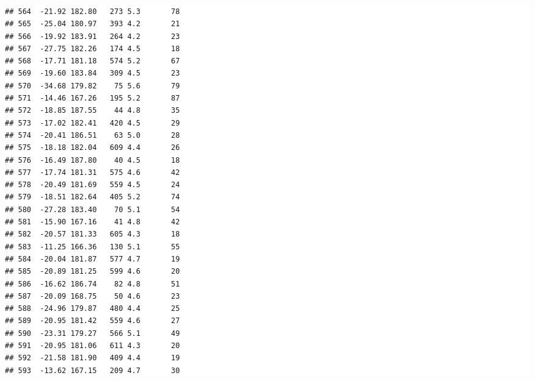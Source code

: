     ## 564  -21.92 182.80   273 5.3       78
    ## 565  -25.04 180.97   393 4.2       21
    ## 566  -19.92 183.91   264 4.2       23
    ## 567  -27.75 182.26   174 4.5       18
    ## 568  -17.71 181.18   574 5.2       67
    ## 569  -19.60 183.84   309 4.5       23
    ## 570  -34.68 179.82    75 5.6       79
    ## 571  -14.46 167.26   195 5.2       87
    ## 572  -18.85 187.55    44 4.8       35
    ## 573  -17.02 182.41   420 4.5       29
    ## 574  -20.41 186.51    63 5.0       28
    ## 575  -18.18 182.04   609 4.4       26
    ## 576  -16.49 187.80    40 4.5       18
    ## 577  -17.74 181.31   575 4.6       42
    ## 578  -20.49 181.69   559 4.5       24
    ## 579  -18.51 182.64   405 5.2       74
    ## 580  -27.28 183.40    70 5.1       54
    ## 581  -15.90 167.16    41 4.8       42
    ## 582  -20.57 181.33   605 4.3       18
    ## 583  -11.25 166.36   130 5.1       55
    ## 584  -20.04 181.87   577 4.7       19
    ## 585  -20.89 181.25   599 4.6       20
    ## 586  -16.62 186.74    82 4.8       51
    ## 587  -20.09 168.75    50 4.6       23
    ## 588  -24.96 179.87   480 4.4       25
    ## 589  -20.95 181.42   559 4.6       27
    ## 590  -23.31 179.27   566 5.1       49
    ## 591  -20.95 181.06   611 4.3       20
    ## 592  -21.58 181.90   409 4.4       19
    ## 593  -13.62 167.15   209 4.7       30